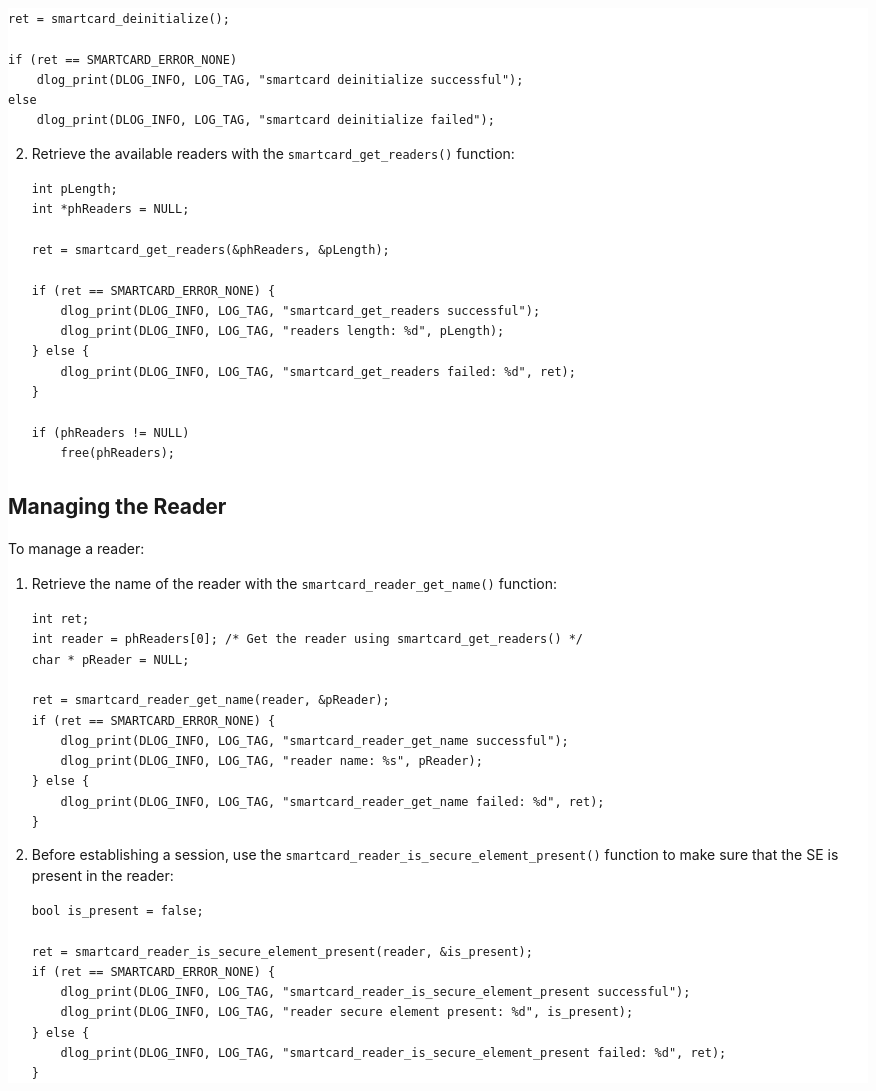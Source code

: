    ```
   ret = smartcard_deinitialize();

   if (ret == SMARTCARD_ERROR_NONE)
       dlog_print(DLOG_INFO, LOG_TAG, "smartcard deinitialize successful");
   else
       dlog_print(DLOG_INFO, LOG_TAG, "smartcard deinitialize failed");
   ```

2. Retrieve the available readers with the `smartcard_get_readers()` function:

   ```
   int pLength;
   int *phReaders = NULL;

   ret = smartcard_get_readers(&phReaders, &pLength);

   if (ret == SMARTCARD_ERROR_NONE) {
       dlog_print(DLOG_INFO, LOG_TAG, "smartcard_get_readers successful");
       dlog_print(DLOG_INFO, LOG_TAG, "readers length: %d", pLength);
   } else {
       dlog_print(DLOG_INFO, LOG_TAG, "smartcard_get_readers failed: %d", ret);
   }

   if (phReaders != NULL)
       free(phReaders);
   ```

<a name="reader"></a>
## Managing the Reader

To manage a reader:

1. Retrieve the name of the reader with the `smartcard_reader_get_name()` function:

   ```
   int ret;
   int reader = phReaders[0]; /* Get the reader using smartcard_get_readers() */
   char * pReader = NULL;

   ret = smartcard_reader_get_name(reader, &pReader);
   if (ret == SMARTCARD_ERROR_NONE) {
       dlog_print(DLOG_INFO, LOG_TAG, "smartcard_reader_get_name successful");
       dlog_print(DLOG_INFO, LOG_TAG, "reader name: %s", pReader);
   } else {
       dlog_print(DLOG_INFO, LOG_TAG, "smartcard_reader_get_name failed: %d", ret);
   }
   ```

2. Before establishing a session, use the `smartcard_reader_is_secure_element_present()` function to make sure that the SE is present in the reader:

   ```
   bool is_present = false;

   ret = smartcard_reader_is_secure_element_present(reader, &is_present);
   if (ret == SMARTCARD_ERROR_NONE) {
       dlog_print(DLOG_INFO, LOG_TAG, "smartcard_reader_is_secure_element_present successful");
       dlog_print(DLOG_INFO, LOG_TAG, "reader secure element present: %d", is_present);
   } else {
       dlog_print(DLOG_INFO, LOG_TAG, "smartcard_reader_is_secure_element_present failed: %d", ret);
   }
   ```
